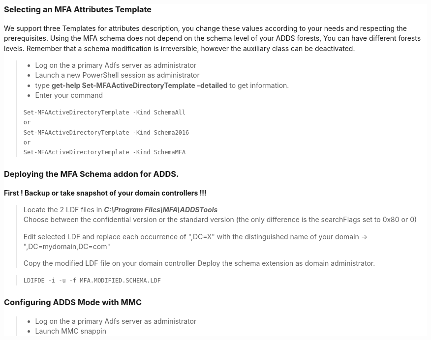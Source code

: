 

### Selecting an MFA Attributes Template

We support three Templates for attributes description, you change these values according to your needs and respecting the prerequisites.
Using the MFA schema does not depend on the schema level of your ADDS forests, You can have different forests levels.
Remember that a schema modification is irreversible, however the auxiliary class can be deactivated.

>+ Log on the a primary Adfs server  as administrator
>+ Launch a new PowerShell session as administrator
>+ type **get-help  Set-MFAActiveDirectoryTemplate –detailed** to get information.
>+ Enter your command
>```powershell
> Set-MFAActiveDirectoryTemplate -Kind SchemaAll
>or
> Set-MFAActiveDirectoryTemplate -Kind Schema2016
>or
> Set-MFAActiveDirectoryTemplate -Kind SchemaMFA
>```
>



### Deploying the MFA Schema addon for ADDS.

**First ! Backup or take snapshot of your domain controllers !!!**

>Locate the 2 LDF files in _**C:\Program Files\MFA\ADDSTools**_\
>Choose between the confidential version or the standard version (the only difference is the searchFlags set to 0x80 or 0)
>
>Edit selected LDF and replace each occurrence of ",DC=X" with the distinguished name of your domain -> ",DC=mydomain,DC=com"
>
>Copy the modified LDF file on your domain controller
>Deploy the schema extension as domain administrator.

>```
>LDIFDE -i -u -f MFA.MODIFIED.SCHEMA.LDF
>```



### Configuring ADDS Mode with MMC

>+ Log on the a primary Adfs server  as administrator
>+ Launch MMC snappin
